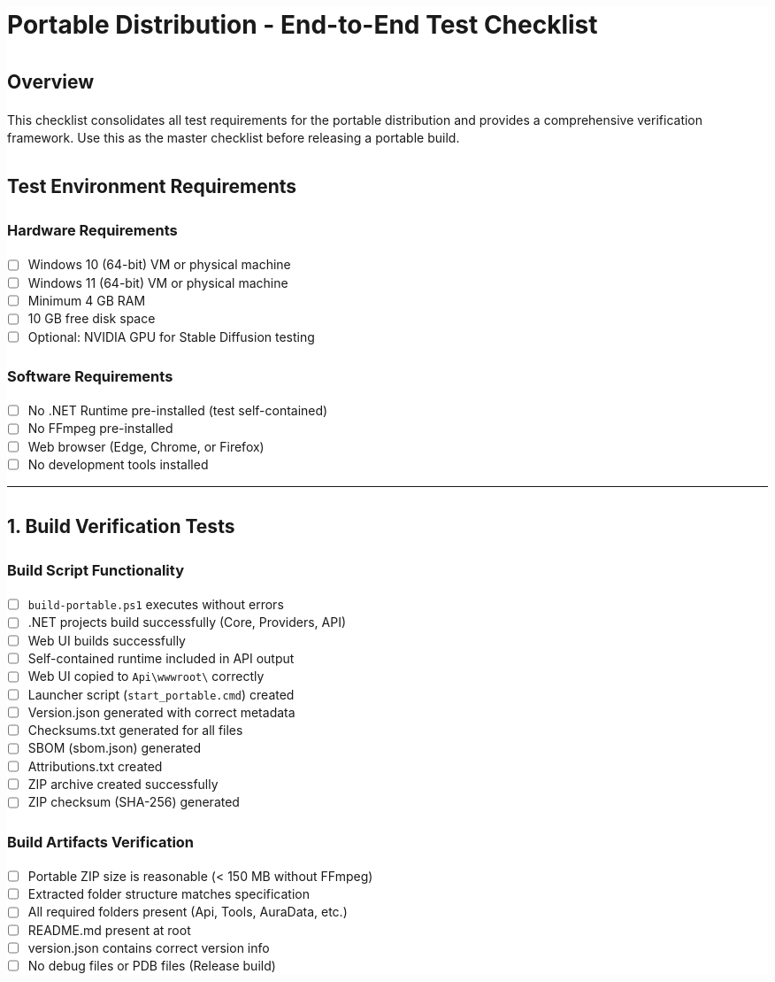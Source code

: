 # Portable Distribution - End-to-End Test Checklist

## Overview
This checklist consolidates all test requirements for the portable distribution and provides a comprehensive verification framework. Use this as the master checklist before releasing a portable build.

## Test Environment Requirements

### Hardware Requirements
- [ ] Windows 10 (64-bit) VM or physical machine
- [ ] Windows 11 (64-bit) VM or physical machine
- [ ] Minimum 4 GB RAM
- [ ] 10 GB free disk space
- [ ] Optional: NVIDIA GPU for Stable Diffusion testing

### Software Requirements
- [ ] No .NET Runtime pre-installed (test self-contained)
- [ ] No FFmpeg pre-installed
- [ ] Web browser (Edge, Chrome, or Firefox)
- [ ] No development tools installed

---

## 1. Build Verification Tests

### Build Script Functionality
- [ ] `build-portable.ps1` executes without errors
- [ ] .NET projects build successfully (Core, Providers, API)
- [ ] Web UI builds successfully
- [ ] Self-contained runtime included in API output
- [ ] Web UI copied to `Api\wwwroot\` correctly
- [ ] Launcher script (`start_portable.cmd`) created
- [ ] Version.json generated with correct metadata
- [ ] Checksums.txt generated for all files
- [ ] SBOM (sbom.json) generated
- [ ] Attributions.txt created
- [ ] ZIP archive created successfully
- [ ] ZIP checksum (SHA-256) generated

### Build Artifacts Verification
- [ ] Portable ZIP size is reasonable (< 150 MB without FFmpeg)
- [ ] Extracted folder structure matches specification
- [ ] All required folders present (Api, Tools, AuraData, etc.)
- [ ] README.md present at root
- [ ] version.json contains correct version info
- [ ] No debug files or PDB files (Release build)
